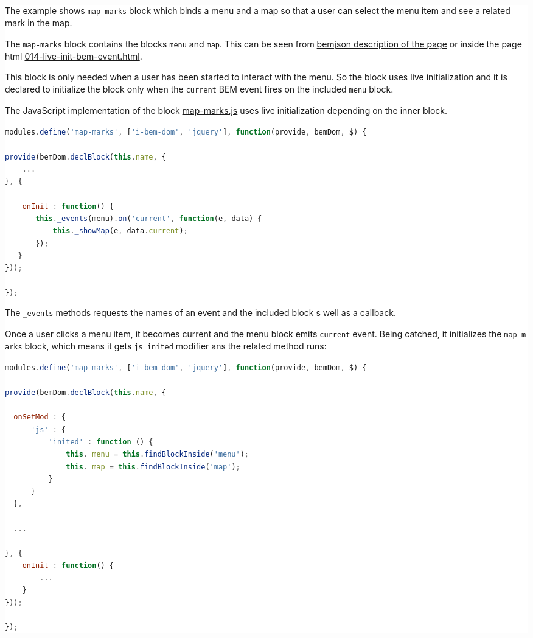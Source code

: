The example shows [`map-marks` block](https://github.com/varya/bem-js-tutorial/tree/master/components.bundles/014-live-init-bem-event/blocks/map-marks) which binds a menu and a map so that a user can select the menu item and see a related mark in the map.

The `map-marks` block contains the blocks `menu` and `map`. This can be seen from [bemjson description of the page](https://github.com/varya/bem-js-tutorial/blob/master/components.bundles/014-live-init-bem-event/014-live-init-bem-event.bemjson.js) or inside the page html [014-live-init-bem-event.html](https://bem-site.github.io/bem-js-tutorial/components.bundles/014-live-init-bem-event/014-live-init-bem-event.html).

This block is only needed when a user has been started to interact with the menu. So the block uses live initialization and it is declared to initialize the block only when the `current` BEM event fires on the included `menu` block.

The JavaScript implementation of the block [map-marks.js](https://github.com/varya/bem-js-tutorial/blob/master/components.bundles/014-live-init-bem-event/blocks/map-marks/map-marks.js) uses live initialization depending on the inner block.

```js
modules.define('map-marks', ['i-bem-dom', 'jquery'], function(provide, bemDom, $) {

provide(bemDom.declBlock(this.name, {
    ...
}, {

    onInit : function() {
       this._events(menu).on('current', function(e, data) {
           this._showMap(e, data.current);
       });
   }
}));

});
```

The `_events` methods requests the names of an event and the included block s well as a callback.

Once a user clicks a menu item, it becomes current and the menu block emits `current` event. Being catched, it initializes the `map-marks` block, which means it gets `js_inited` modifier ans the related method runs:

```js
modules.define('map-marks', ['i-bem-dom', 'jquery'], function(provide, bemDom, $) {

provide(bemDom.declBlock(this.name, {

  onSetMod : {
      'js' : {
          'inited' : function () {
              this._menu = this.findBlockInside('menu');
              this._map = this.findBlockInside('map');
          }
      }
  },

  ...

}, {
    onInit : function() {
        ...
    }
}));

});
```
